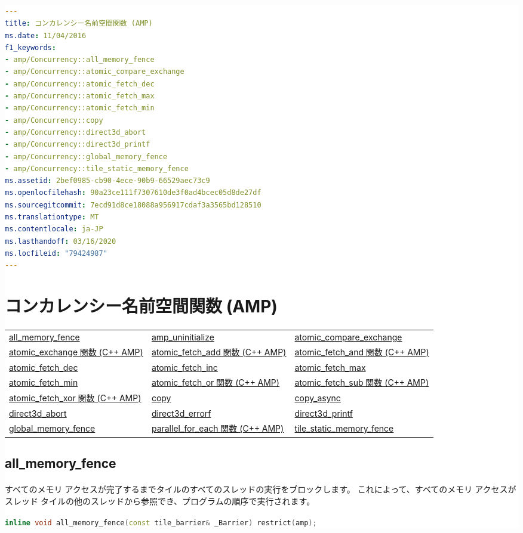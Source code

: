 ```yaml
---
title: コンカレンシー名前空間関数 (AMP)
ms.date: 11/04/2016
f1_keywords:
- amp/Concurrency::all_memory_fence
- amp/Concurrency::atomic_compare_exchange
- amp/Concurrency::atomic_fetch_dec
- amp/Concurrency::atomic_fetch_max
- amp/Concurrency::atomic_fetch_min
- amp/Concurrency::copy
- amp/Concurrency::direct3d_abort
- amp/Concurrency::direct3d_printf
- amp/Concurrency::global_memory_fence
- amp/Concurrency::tile_static_memory_fence
ms.assetid: 2bef0985-cb90-4ece-90b9-66529aec73c9
ms.openlocfilehash: 90a23ce111f7307610de3f0ad4bcec05d8de27df
ms.sourcegitcommit: 7ecd91d8ce18088a956917cdaf3a3565bd128510
ms.translationtype: MT
ms.contentlocale: ja-JP
ms.lasthandoff: 03/16/2020
ms.locfileid: "79424987"
---
```

# <a name="concurrency-namespace-functions-amp"></a>コンカレンシー名前空間関数 (AMP)

||||
|-|-|-|
|[all_memory_fence](#all_memory_fence)|[amp_uninitialize](#amp_uninitialize)|[atomic_compare_exchange](#atomic_compare_exchange)|
|[atomic_exchange 関数 (C++ AMP)](#atomic_exchange)|[atomic_fetch_add 関数 (C++ AMP)](#atomic_fetch_add)|[atomic_fetch_and 関数 (C++ AMP)](#atomic_fetch_and)|
|[atomic_fetch_dec](#atomic_fetch_dec)|[atomic_fetch_inc](#atomic_fetch_inc)|[atomic_fetch_max](#atomic_fetch_max)|
|[atomic_fetch_min](#atomic_fetch_min)|[atomic_fetch_or 関数 (C++ AMP)](#atomic_fetch_or)|[atomic_fetch_sub 関数 (C++ AMP)](#atomic_fetch_sub)|
|[atomic_fetch_xor 関数 (C++ AMP)](#atomic_fetch_xor)|[copy](#copy)|[copy_async](#copy_async)|
|[direct3d_abort](#direct3d_abort)|[direct3d_errorf](#direct3d_errorf)|[direct3d_printf](#direct3d_printf)|
|[global_memory_fence](#global_memory_fence)|[parallel_for_each 関数 (C++ AMP)](#parallel_for_each)|[tile_static_memory_fence](#tile_static_memory_fence)|

## <a name="all_memory_fence"></a>all_memory_fence

すべてのメモリ アクセスが完了するまでタイルのすべてのスレッドの実行をブロックします。 これによって、すべてのメモリ アクセスがスレッド タイルの他のスレッドから参照でき、プログラムの順序で実行されます。

```cpp
inline void all_memory_fence(const tile_barrier& _Barrier) restrict(amp);
```
